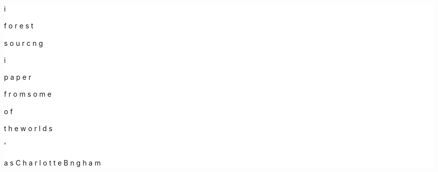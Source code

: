 i

f
o
r
e
s
t

s
o
u
r
c
n
g

i

p
a
p
e
r

f
r
o
m
s
o
m
e

o
f

t
h
e
w
o
r
l
d
s

’

a
s
C
h
a
r
l
o
t
t
e
B
n
g
h
a
m
